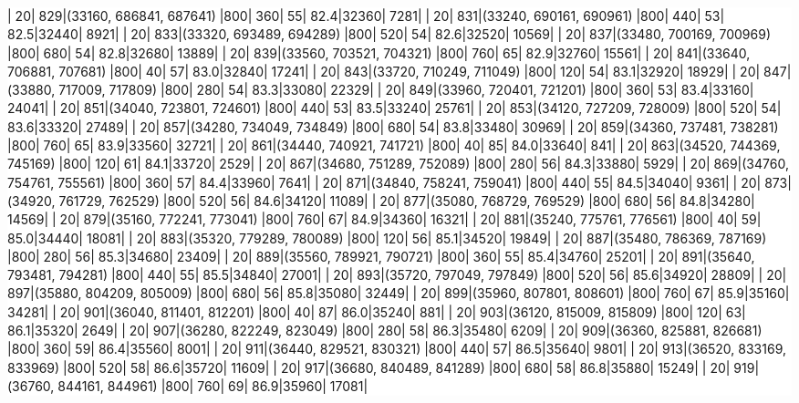 |       20| 829|(33160, 686841, 687641)  |800|    360|            55|       82.4|32360|         7281|
|       20| 831|(33240, 690161, 690961)  |800|    440|            53|       82.5|32440|         8921|
|       20| 833|(33320, 693489, 694289)  |800|    520|            54|       82.6|32520|        10569|
|       20| 837|(33480, 700169, 700969)  |800|    680|            54|       82.8|32680|        13889|
|       20| 839|(33560, 703521, 704321)  |800|    760|            65|       82.9|32760|        15561|
|       20| 841|(33640, 706881, 707681)  |800|     40|            57|       83.0|32840|        17241|
|       20| 843|(33720, 710249, 711049)  |800|    120|            54|       83.1|32920|        18929|
|       20| 847|(33880, 717009, 717809)  |800|    280|            54|       83.3|33080|        22329|
|       20| 849|(33960, 720401, 721201)  |800|    360|            53|       83.4|33160|        24041|
|       20| 851|(34040, 723801, 724601)  |800|    440|            53|       83.5|33240|        25761|
|       20| 853|(34120, 727209, 728009)  |800|    520|            54|       83.6|33320|        27489|
|       20| 857|(34280, 734049, 734849)  |800|    680|            54|       83.8|33480|        30969|
|       20| 859|(34360, 737481, 738281)  |800|    760|            65|       83.9|33560|        32721|
|       20| 861|(34440, 740921, 741721)  |800|     40|            85|       84.0|33640|          841|
|       20| 863|(34520, 744369, 745169)  |800|    120|            61|       84.1|33720|         2529|
|       20| 867|(34680, 751289, 752089)  |800|    280|            56|       84.3|33880|         5929|
|       20| 869|(34760, 754761, 755561)  |800|    360|            57|       84.4|33960|         7641|
|       20| 871|(34840, 758241, 759041)  |800|    440|            55|       84.5|34040|         9361|
|       20| 873|(34920, 761729, 762529)  |800|    520|            56|       84.6|34120|        11089|
|       20| 877|(35080, 768729, 769529)  |800|    680|            56|       84.8|34280|        14569|
|       20| 879|(35160, 772241, 773041)  |800|    760|            67|       84.9|34360|        16321|
|       20| 881|(35240, 775761, 776561)  |800|     40|            59|       85.0|34440|        18081|
|       20| 883|(35320, 779289, 780089)  |800|    120|            56|       85.1|34520|        19849|
|       20| 887|(35480, 786369, 787169)  |800|    280|            56|       85.3|34680|        23409|
|       20| 889|(35560, 789921, 790721)  |800|    360|            55|       85.4|34760|        25201|
|       20| 891|(35640, 793481, 794281)  |800|    440|            55|       85.5|34840|        27001|
|       20| 893|(35720, 797049, 797849)  |800|    520|            56|       85.6|34920|        28809|
|       20| 897|(35880, 804209, 805009)  |800|    680|            56|       85.8|35080|        32449|
|       20| 899|(35960, 807801, 808601)  |800|    760|            67|       85.9|35160|        34281|
|       20| 901|(36040, 811401, 812201)  |800|     40|            87|       86.0|35240|          881|
|       20| 903|(36120, 815009, 815809)  |800|    120|            63|       86.1|35320|         2649|
|       20| 907|(36280, 822249, 823049)  |800|    280|            58|       86.3|35480|         6209|
|       20| 909|(36360, 825881, 826681)  |800|    360|            59|       86.4|35560|         8001|
|       20| 911|(36440, 829521, 830321)  |800|    440|            57|       86.5|35640|         9801|
|       20| 913|(36520, 833169, 833969)  |800|    520|            58|       86.6|35720|        11609|
|       20| 917|(36680, 840489, 841289)  |800|    680|            58|       86.8|35880|        15249|
|       20| 919|(36760, 844161, 844961)  |800|    760|            69|       86.9|35960|        17081|